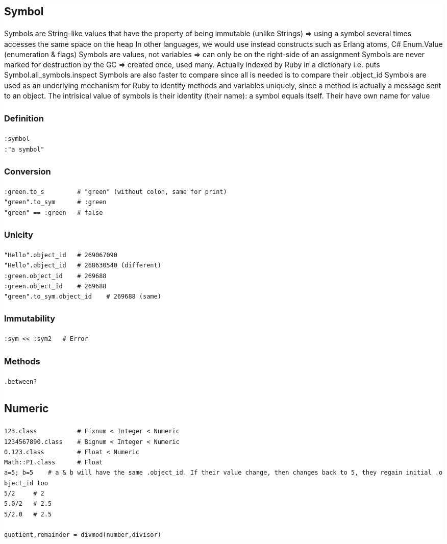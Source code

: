 ## Symbol
Symbols are String-like values that have the property of being immutable (unlike Strings) => using a symbol several times accesses the same space on the heap
In other languages, we would use instead constructs such as Erlang atoms, C# Enum.Value (enumeration & flags)
Symbols are values, not variables => can only be on the right-side of an assignment
Symbols are never marked for destruction by the GC => created once, used many. Actually indexed by Ruby in a dictionary i.e. puts Symbol.all_symbols.inspect
Symbols are also faster to compare since all is needed is to compare their .object_id
Symbols are used as an underlying mechanism for Ruby to identify methods and variables uniquely, since a method is actually a message sent to an object.
The intrisical value of symbols is their identity (their name): a symbol equals itself. Their have own name for value

### Definition
	:symbol
	:"a symbol"

### Conversion
	:green.to_s			# "green" (without colon, same for print)
	"green".to_sym		# :green
	"green" == :green	# false

### Unicity
	"Hello".object_id	# 269067090
	"Hello".object_id	# 268630540 (different)
	:green.object_id	# 269688
	:green.object_id	# 269688
	"green".to_sym.object_id	# 269688 (same)

### Immutability
	:sym << :sym2	# Error

### Methods
	.between?
		
## Numeric
	123.class			# Fixnum < Integer < Numeric
	1234567890.class	# Bignum < Integer < Numeric
	0.123.class			# Float < Numeric
	Math::PI.class		# Float
	a=5; b=5	# a & b will have the same .object_id. If their value change, then changes back to 5, they regain initial .object_id too
	5/2		# 2
	5.0/2	# 2.5
	5/2.0	# 2.5

	quotient,remainder = divmod(number,divisor)
